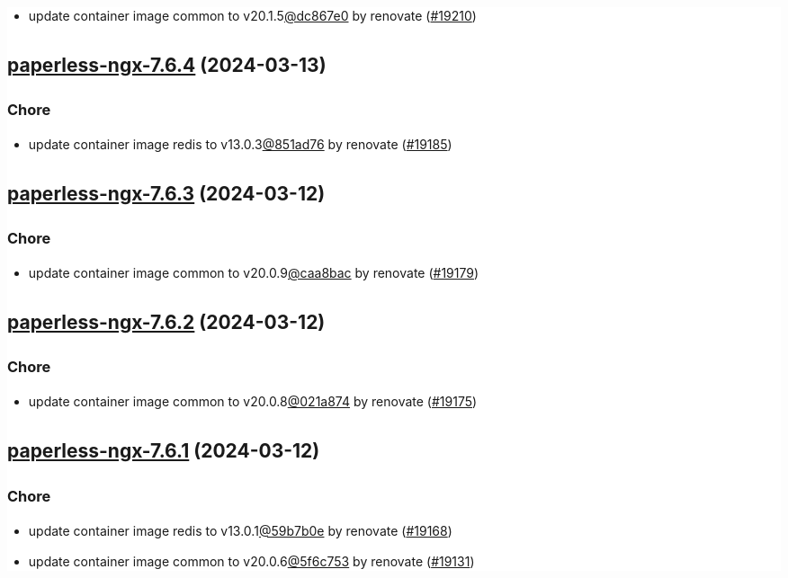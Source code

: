 

- update container image common to v20.1.5[@dc867e0](https://github.com/dc867e0) by renovate ([#19210](https://github.com/truecharts/charts/issues/19210))


## [paperless-ngx-7.6.4](https://github.com/truecharts/charts/compare/paperless-ngx-7.6.3...paperless-ngx-7.6.4) (2024-03-13)

### Chore



- update container image redis to v13.0.3[@851ad76](https://github.com/851ad76) by renovate ([#19185](https://github.com/truecharts/charts/issues/19185))


## [paperless-ngx-7.6.3](https://github.com/truecharts/charts/compare/paperless-ngx-7.6.2...paperless-ngx-7.6.3) (2024-03-12)

### Chore



- update container image common to v20.0.9[@caa8bac](https://github.com/caa8bac) by renovate ([#19179](https://github.com/truecharts/charts/issues/19179))


## [paperless-ngx-7.6.2](https://github.com/truecharts/charts/compare/paperless-ngx-7.6.1...paperless-ngx-7.6.2) (2024-03-12)

### Chore



- update container image common to v20.0.8[@021a874](https://github.com/021a874) by renovate ([#19175](https://github.com/truecharts/charts/issues/19175))


## [paperless-ngx-7.6.1](https://github.com/truecharts/charts/compare/paperless-ngx-7.6.0...paperless-ngx-7.6.1) (2024-03-12)

### Chore



- update container image redis to v13.0.1[@59b7b0e](https://github.com/59b7b0e) by renovate ([#19168](https://github.com/truecharts/charts/issues/19168))

- update container image common to v20.0.6[@5f6c753](https://github.com/5f6c753) by renovate ([#19131](https://github.com/truecharts/charts/issues/19131))
